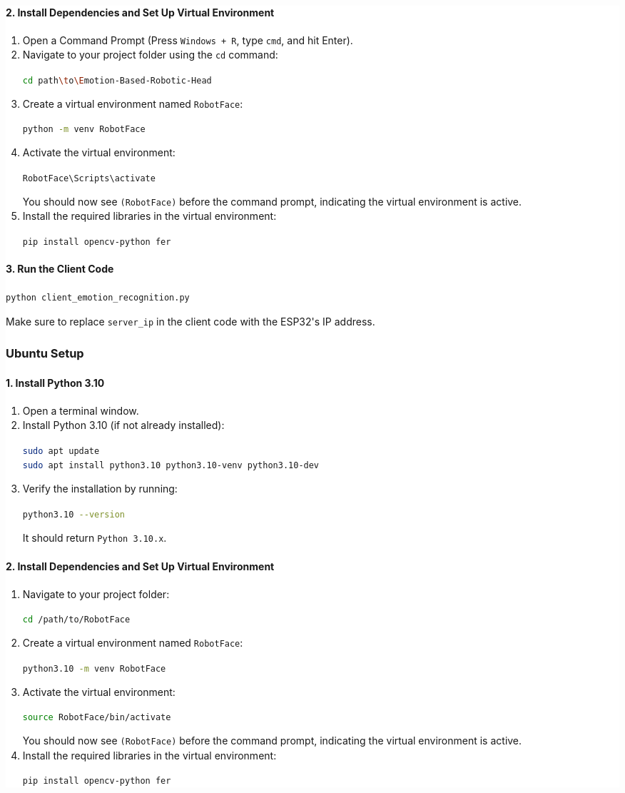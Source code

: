 #### 2. Install Dependencies and Set Up Virtual Environment

1. Open a Command Prompt (Press `Windows + R`, type `cmd`, and hit Enter).
2. Navigate to your project folder using the `cd` command:
   ```bash
   cd path\to\Emotion-Based-Robotic-Head
   ```
3. Create a virtual environment named `RobotFace`:
   ```bash
   python -m venv RobotFace
   ```
4. Activate the virtual environment:
   ```bash
   RobotFace\Scripts\activate
   ```
   You should now see `(RobotFace)` before the command prompt, indicating the virtual environment is active.
5. Install the required libraries in the virtual environment:
   ```bash
   pip install opencv-python fer
   ```

#### 3. Run the Client Code

```bash
python client_emotion_recognition.py
```

Make sure to replace `server_ip` in the client code with the ESP32's IP address.

### Ubuntu Setup

#### 1. Install Python 3.10

1. Open a terminal window.
2. Install Python 3.10 (if not already installed):
   ```bash
   sudo apt update
   sudo apt install python3.10 python3.10-venv python3.10-dev
   ```
3. Verify the installation by running:
   ```bash
   python3.10 --version
   ```
   It should return `Python 3.10.x`.

#### 2. Install Dependencies and Set Up Virtual Environment

1. Navigate to your project folder:
   ```bash
   cd /path/to/RobotFace
   ```
2. Create a virtual environment named `RobotFace`:
   ```bash
   python3.10 -m venv RobotFace
   ```
3. Activate the virtual environment:
   ```bash
   source RobotFace/bin/activate
   ```
   You should now see `(RobotFace)` before the command prompt, indicating the virtual environment is active.
4. Install the required libraries in the virtual environment:
   ```bash
   pip install opencv-python fer
   ```
